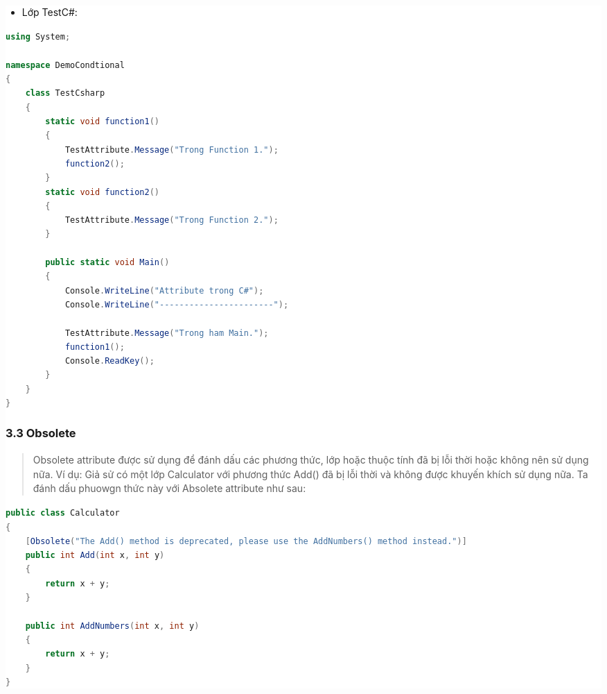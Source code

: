 - Lớp TestC#:

```csharp
using System;

namespace DemoCondtional
{
    class TestCsharp
    {
        static void function1()
        {
            TestAttribute.Message("Trong Function 1.");
            function2();
        }
        static void function2()
        {
            TestAttribute.Message("Trong Function 2.");
        }

        public static void Main()
        {
            Console.WriteLine("Attribute trong C#");
            Console.WriteLine("-----------------------");

            TestAttribute.Message("Trong ham Main.");
            function1();
            Console.ReadKey();
        }
    }
}
```

### 3.3 Obsolete

> Obsolete attribute được sử dụng để đánh dấu các phương thức, lớp hoặc thuộc tính đã bị lỗi thời hoặc không nên sử dụng nữa.
> Ví dụ: Giả sử có một lớp Calculator với phương thức Add() đã bị lỗi thời và không được khuyến khích sử dụng nữa. Ta đánh dấu phuowgn thức này với Absolete attribute như sau:

```csharp
public class Calculator
{
    [Obsolete("The Add() method is deprecated, please use the AddNumbers() method instead.")]
    public int Add(int x, int y)
    {
        return x + y;
    }

    public int AddNumbers(int x, int y)
    {
        return x + y;
    }
}
```

